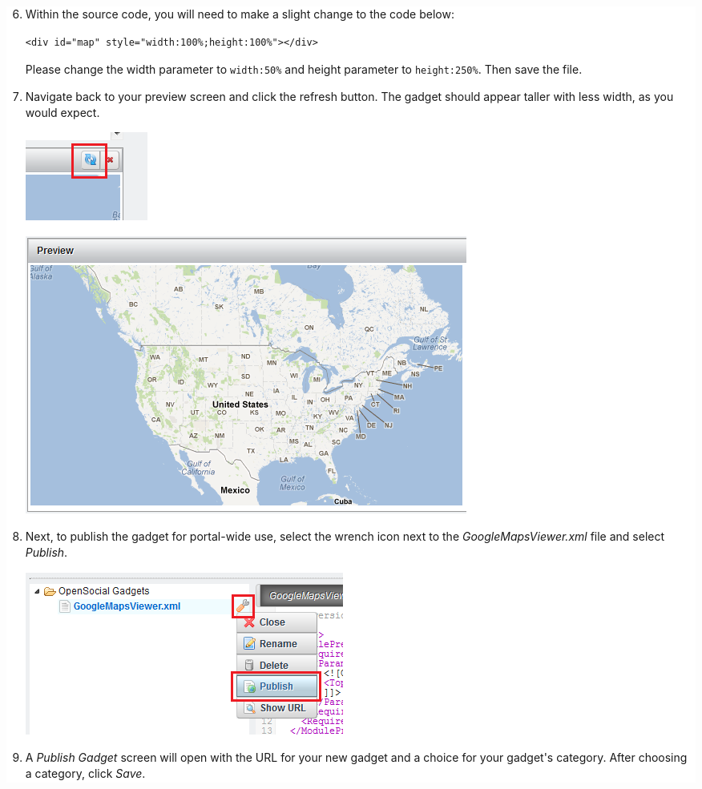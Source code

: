 6. Within the source code, you will need to make a slight change to the code below:

	`<div id="map" style="width:100%;height:100%"></div>`

	Please change the width parameter to `width:50%` and height parameter to `height:250%`. Then save the file.

7. Navigate back to your preview screen and click the refresh button. The gadget should appear taller with less width, as you would expect.

	![Figure 15.10: The refresh button located on the *Preview* window.](../../images/15-opensocial-34.png)

	![Figure 15.11: The *Preview* window displays your updated gadget!](../../images/15-opensocial-33.png)

8. Next, to publish the gadget for portal-wide use, select the wrench icon next to the *GoogleMapsViewer.xml* file and select *Publish*.

	![Figure 15.12: How to publish the updated gadget.](../../images/15-opensocial-35.png)

9. A *Publish Gadget* screen will open with the URL for your new gadget and a choice for your gadget's category. After choosing a category, click *Save*.
